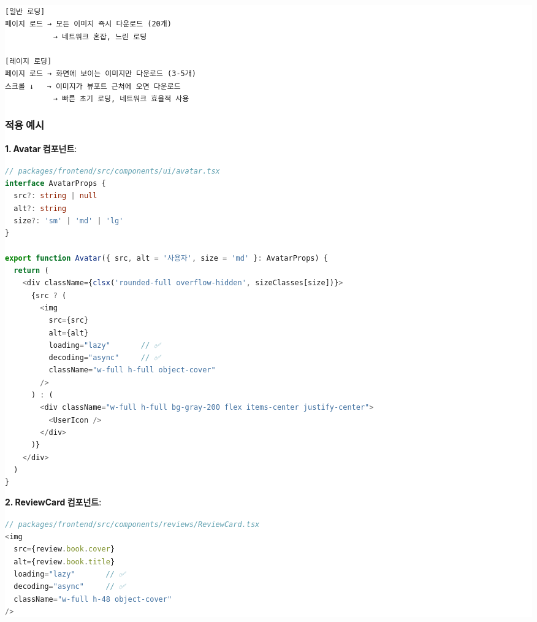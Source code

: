 ```
[일반 로딩]
페이지 로드 → 모든 이미지 즉시 다운로드 (20개)
           → 네트워크 혼잡, 느린 로딩

[레이지 로딩]
페이지 로드 → 화면에 보이는 이미지만 다운로드 (3-5개)
스크롤 ↓   → 이미지가 뷰포트 근처에 오면 다운로드
           → 빠른 초기 로딩, 네트워크 효율적 사용
```

### 적용 예시

**1. Avatar 컴포넌트**:
```typescript
// packages/frontend/src/components/ui/avatar.tsx
interface AvatarProps {
  src?: string | null
  alt?: string
  size?: 'sm' | 'md' | 'lg'
}

export function Avatar({ src, alt = '사용자', size = 'md' }: AvatarProps) {
  return (
    <div className={clsx('rounded-full overflow-hidden', sizeClasses[size])}>
      {src ? (
        <img
          src={src}
          alt={alt}
          loading="lazy"       // ✅
          decoding="async"     // ✅
          className="w-full h-full object-cover"
        />
      ) : (
        <div className="w-full h-full bg-gray-200 flex items-center justify-center">
          <UserIcon />
        </div>
      )}
    </div>
  )
}
```

**2. ReviewCard 컴포넌트**:
```typescript
// packages/frontend/src/components/reviews/ReviewCard.tsx
<img
  src={review.book.cover}
  alt={review.book.title}
  loading="lazy"       // ✅
  decoding="async"     // ✅
  className="w-full h-48 object-cover"
/>
```
